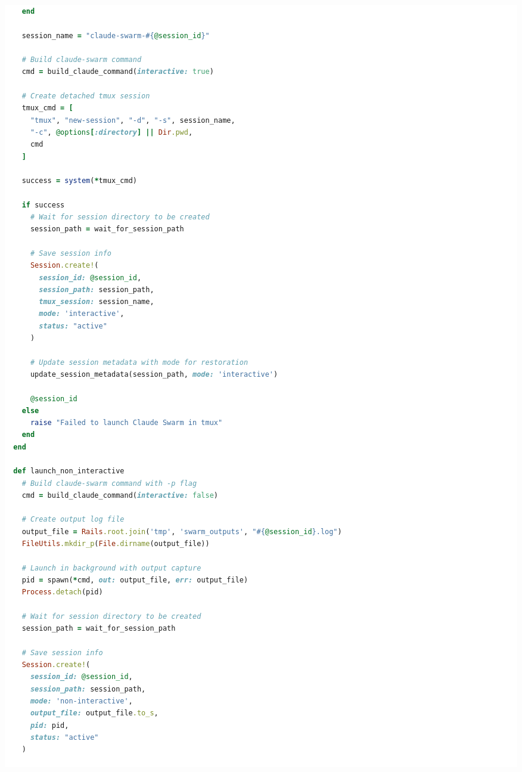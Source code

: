 ```ruby
    end
    
    session_name = "claude-swarm-#{@session_id}"
    
    # Build claude-swarm command
    cmd = build_claude_command(interactive: true)
    
    # Create detached tmux session
    tmux_cmd = [
      "tmux", "new-session", "-d", "-s", session_name,
      "-c", @options[:directory] || Dir.pwd,
      cmd
    ]
    
    success = system(*tmux_cmd)
    
    if success
      # Wait for session directory to be created
      session_path = wait_for_session_path
      
      # Save session info
      Session.create!(
        session_id: @session_id,
        session_path: session_path,
        tmux_session: session_name,
        mode: 'interactive',
        status: "active"
      )
      
      # Update session metadata with mode for restoration
      update_session_metadata(session_path, mode: 'interactive')
      
      @session_id
    else
      raise "Failed to launch Claude Swarm in tmux"
    end
  end
  
  def launch_non_interactive
    # Build claude-swarm command with -p flag
    cmd = build_claude_command(interactive: false)
    
    # Create output log file
    output_file = Rails.root.join('tmp', 'swarm_outputs', "#{@session_id}.log")
    FileUtils.mkdir_p(File.dirname(output_file))
    
    # Launch in background with output capture
    pid = spawn(*cmd, out: output_file, err: output_file)
    Process.detach(pid)
    
    # Wait for session directory to be created
    session_path = wait_for_session_path
    
    # Save session info
    Session.create!(
      session_id: @session_id,
      session_path: session_path,
      mode: 'non-interactive',
      output_file: output_file.to_s,
      pid: pid,
      status: "active"
    )
    
```